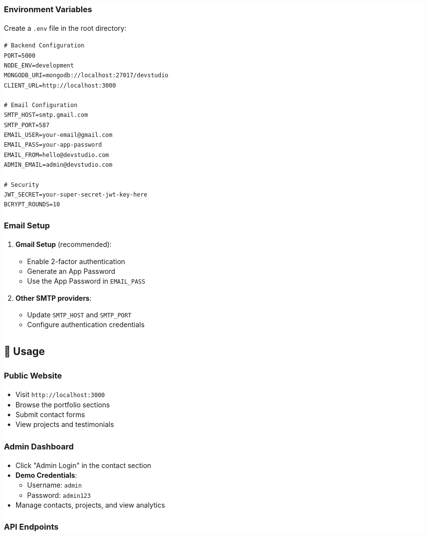 ### Environment Variables

Create a `.env` file in the root directory:

```env
# Backend Configuration
PORT=5000
NODE_ENV=development
MONGODB_URI=mongodb://localhost:27017/devstudio
CLIENT_URL=http://localhost:3000

# Email Configuration
SMTP_HOST=smtp.gmail.com
SMTP_PORT=587
EMAIL_USER=your-email@gmail.com
EMAIL_PASS=your-app-password
EMAIL_FROM=hello@devstudio.com
ADMIN_EMAIL=admin@devstudio.com

# Security
JWT_SECRET=your-super-secret-jwt-key-here
BCRYPT_ROUNDS=10
```

### Email Setup

1. **Gmail Setup** (recommended):
   - Enable 2-factor authentication
   - Generate an App Password
   - Use the App Password in `EMAIL_PASS`

2. **Other SMTP providers**:
   - Update `SMTP_HOST` and `SMTP_PORT`
   - Configure authentication credentials

## 📱 Usage

### Public Website

- Visit `http://localhost:3000`
- Browse the portfolio sections
- Submit contact forms
- View projects and testimonials

### Admin Dashboard

- Click "Admin Login" in the contact section
- **Demo Credentials**:
  - Username: `admin`
  - Password: `admin123`
- Manage contacts, projects, and view analytics

### API Endpoints
